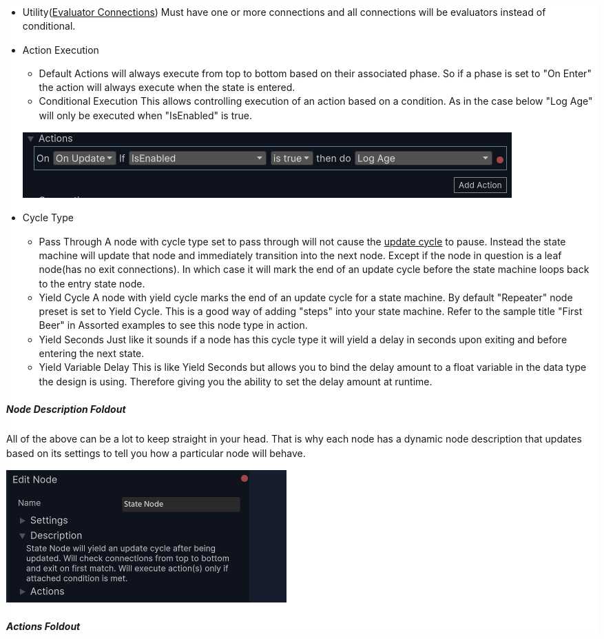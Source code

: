   - Utility([Evaluator Connections](#connection))
  Must have one or more connections and all connections will be evaluators instead of conditional.
- Action Execution
  - Default
  Actions will always execute from top to bottom based on their associated phase. So if a phase is set to "On Enter" the action will always execute when the state is entered.
  - Conditional Execution
  This allows controlling execution of an action based on a condition. As in the case below "Log Age" will only be executed when "IsEnabled" is true.

  ![Conditional actions](images/conditional-action.png)

- Cycle Type
  - Pass Through
  A node with cycle type set to pass through will not cause the [update cycle](#update-cycle) to pause. Instead the state machine will update that node and immediately transition into the next node. Except if the node in question is a leaf node(has no exit connections). In which case it will mark the end of an update cycle before the state machine loops back to the entry state node.
  - Yield Cycle
  A node with yield cycle marks the end of an update cycle for a state machine. By default "Repeater" node preset is set to Yield Cycle. This is a good way of adding "steps" into your state machine. Refer to the sample title "First Beer" in Assorted examples to see this node type in action.
  - Yield Seconds
  Just like it sounds if a node has this cycle type it will yield a delay in seconds upon exiting and before entering the next state.
  - Yield Variable Delay
  This is like Yield Seconds but allows you to bind the delay amount to a float variable in the data type the design is using. Therefore giving you the ability to set the delay amount at runtime.

##### Node Description Foldout

All of the above can be a lot to keep straight in your head. That is why each node has a dynamic node description that updates based on its settings to tell you how a particular node will behave.

![Node description](images/node-description.png)

##### Actions Foldout
